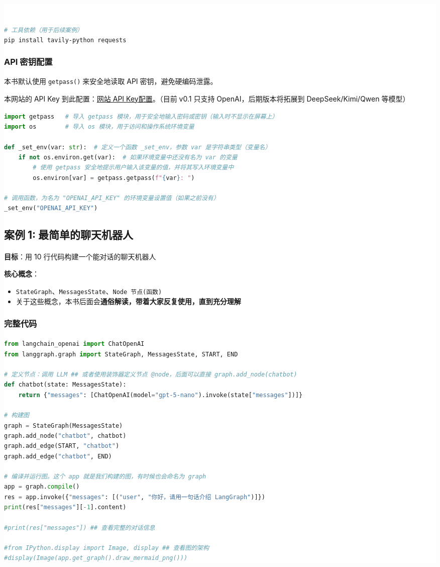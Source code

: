 ```bash


# 工具依赖（用于后续案例）
pip install tavily-python requests
```

### API 密钥配置

本书默认使用 `getpass()` 来安全地读取 API 密钥，避免硬编码泄露。

本网站的 API Key 到此配置：[网站 API Key配置](http://www.learngraph.online/python-run.html)。（目前 v0.1 只支持 OpenAI，后期版本将拓展到 DeepSeek/Kimi/Qwen 等模型）

```python
import getpass   # 导入 getpass 模块，用于安全地输入密码或密钥（输入时不显示在屏幕上）
import os        # 导入 os 模块，用于访问和操作系统环境变量

def _set_env(var: str):  # 定义一个函数 _set_env，参数 var 是字符串类型（变量名）
    if not os.environ.get(var):  # 如果环境变量中还没有名为 var 的变量
        # 使用 getpass 安全地提示用户输入该变量的值，并将其写入环境变量中
        os.environ[var] = getpass.getpass(f"{var}: ")

# 调用函数，为名为 "OPENAI_API_KEY" 的环境变量设置值（如果之前没有）
_set_env("OPENAI_API_KEY")
```

## 案例 1: 最简单的聊天机器人

**目标**：用 10 行代码构建一个能对话的聊天机器人

**核心概念**：
- `StateGraph`、`MessagesState`、`Node 节点(函数)`
- 关于这些概念，本书后面会**通俗解读，带着大家反复使用，直到充分理解**

### 完整代码

```python
from langchain_openai import ChatOpenAI
from langgraph.graph import StateGraph, MessagesState, START, END

# 定义节点：调用 LLM ## 或者使用装饰器定义节点 @node，后面可以直接 graph.add_node(chatbot)
def chatbot(state: MessagesState):
    return {"messages": [ChatOpenAI(model="gpt-5-nano").invoke(state["messages"])]}

# 构建图
graph = StateGraph(MessagesState)
graph.add_node("chatbot", chatbot)
graph.add_edge(START, "chatbot")
graph.add_edge("chatbot", END)

# 编译并运行图。这个 app 就是我们构建的图，有时候也会命名为 graph
app = graph.compile()
res = app.invoke({"messages": [("user", "你好，请用一句话介绍 LangGraph")]})
print(res["messages"][-1].content)

#print(res["messages"]) ## 查看完整的对话信息

#from IPython.display import Image, display ## 查看图的架构
#display(Image(app.get_graph().draw_mermaid_png()))


```
